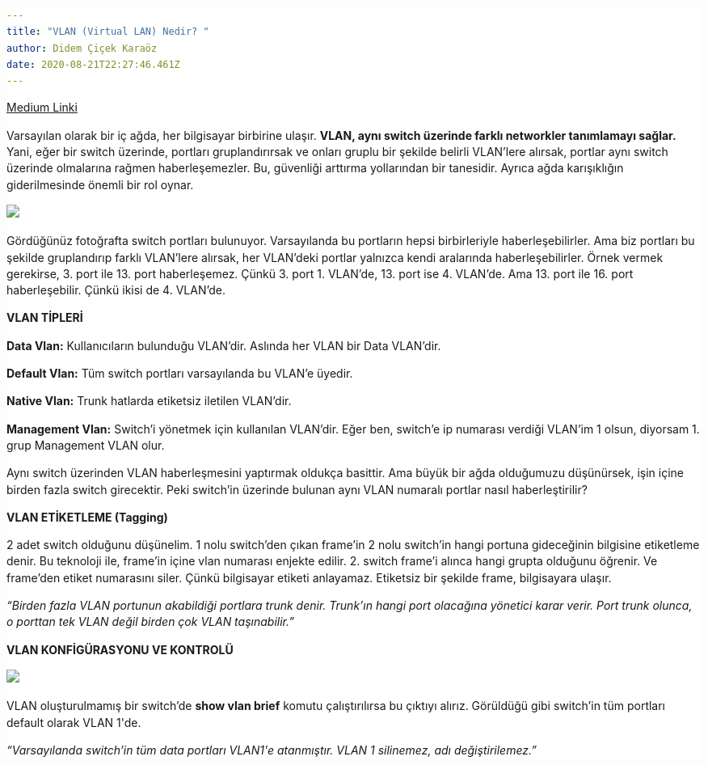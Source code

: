 ```yaml
---
title: "VLAN (Virtual LAN) Nedir? "
author: Didem Çiçek Karaöz
date: 2020-08-21T22:27:46.461Z
---
```

[Medium Linki](https://medium.com/@didemkaraoz/vlan-virtual-lan-nedir-b9649bd5fbf4)

Varsayılan olarak bir iç ağda, her bilgisayar birbirine ulaşır. **VLAN, aynı switch üzerinde farklı networkler tanımlamayı sağlar.** Yani, eğer bir switch üzerinde, portları gruplandırırsak ve onları gruplu bir şekilde belirli VLAN’lere alırsak, portlar aynı switch üzerinde olmalarına rağmen haberleşemezler. Bu, güvenliği arttırma yollarından bir tanesidir. Ayrıca ağda karışıklığın giderilmesinde önemli bir rol oynar.

<img src="https://miro.medium.com/max/640/0*aWN2DL082etTIgSh.jpg">

Gördüğünüz fotoğrafta switch portları bulunuyor. Varsayılanda bu portların hepsi birbirleriyle haberleşebilirler. Ama biz portları bu şekilde gruplandırıp farklı VLAN’lere alırsak, her VLAN’deki portlar yalnızca kendi aralarında haberleşebilirler. Örnek vermek gerekirse, 3. port ile 13. port haberleşemez. Çünkü 3. port 1. VLAN’de, 13. port ise 4. VLAN’de. Ama 13. port ile 16. port haberleşebilir. Çünkü ikisi de 4. VLAN’de.

**VLAN TİPLERİ**

**Data Vlan:** Kullanıcıların bulunduğu VLAN’dir. Aslında her VLAN bir Data VLAN’dir.

**Default Vlan:** Tüm switch portları varsayılanda bu VLAN’e üyedir.

**Native Vlan:** Trunk hatlarda etiketsiz iletilen VLAN’dir.

**Management Vlan:** Switch’i yönetmek için kullanılan VLAN’dir. Eğer ben, switch’e ip numarası verdiği VLAN’im 1 olsun, diyorsam 1. grup Management VLAN olur.

Aynı switch üzerinden VLAN haberleşmesini yaptırmak oldukça basittir. Ama büyük bir ağda olduğumuzu düşünürsek, işin içine birden fazla switch girecektir. Peki switch’in üzerinde bulunan aynı VLAN numaralı portlar nasıl haberleştirilir?

**VLAN ETİKETLEME (Tagging)**

2 adet switch olduğunu düşünelim. 1 nolu switch’den çıkan frame’in 2 nolu switch’in hangi portuna gideceğinin bilgisine etiketleme denir. Bu teknoloji ile, frame’in içine vlan numarası enjekte edilir. 2. switch frame’i alınca hangi grupta olduğunu öğrenir. Ve frame’den etiket numarasını siler. Çünkü bilgisayar etiketi anlayamaz. Etiketsiz bir şekilde frame, bilgisayara ulaşır.

*“Birden fazla VLAN portunun akabildiği portlara trunk denir. Trunk’ın hangi port olacağına yönetici karar verir. Port trunk olunca, o porttan tek VLAN değil birden çok VLAN taşınabilir.”*

**VLAN KONFİGÜRASYONU VE KONTROLÜ**

<img src="https://miro.medium.com/max/623/0*m1QVU3rWWU9A6F_w.PNG">

VLAN oluşturulmamış bir switch’de **show vlan brief** komutu çalıştırılırsa bu çıktıyı alırız. Görüldüğü gibi switch’in tüm portları default olarak VLAN 1'de.

*“Varsayılanda switch’in tüm data portları VLAN1'e atanmıştır. VLAN 1 silinemez, adı değiştirilemez.”*
